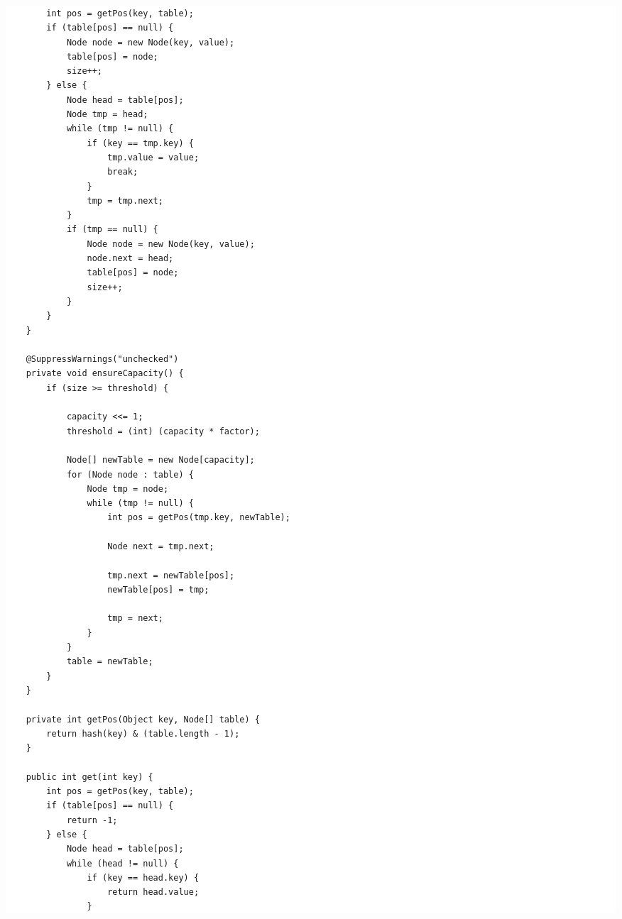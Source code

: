 ```
        int pos = getPos(key, table);
        if (table[pos] == null) { 
            Node node = new Node(key, value);
            table[pos] = node;
            size++;
        } else {
            Node head = table[pos]; 
            Node tmp = head;
            while (tmp != null) {
                if (key == tmp.key) {
                    tmp.value = value; 
                    break;
                }
                tmp = tmp.next;
            }
            if (tmp == null) { 
                Node node = new Node(key, value); 
                node.next = head;
                table[pos] = node;
                size++;
            }
        }
    }

    @SuppressWarnings("unchecked")
    private void ensureCapacity() {
        if (size >= threshold) { 

            capacity <<= 1;
            threshold = (int) (capacity * factor);

            Node[] newTable = new Node[capacity];
            for (Node node : table) {
                Node tmp = node; 
                while (tmp != null) { 
                    int pos = getPos(tmp.key, newTable); 

                    Node next = tmp.next;

                    tmp.next = newTable[pos];
                    newTable[pos] = tmp;

                    tmp = next;
                }
            }
            table = newTable;
        }
    }

    private int getPos(Object key, Node[] table) {
        return hash(key) & (table.length - 1);
    }

    public int get(int key) {
        int pos = getPos(key, table);
        if (table[pos] == null) { 
            return -1;
        } else { 
            Node head = table[pos]; 
            while (head != null) {
                if (key == head.key) {
                    return head.value;
                }
```